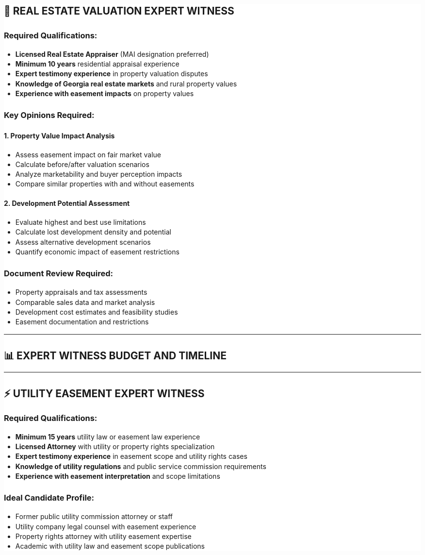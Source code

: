 
## 🏡 **REAL ESTATE VALUATION EXPERT WITNESS**

### **Required Qualifications**:
- **Licensed Real Estate Appraiser** (MAI designation preferred)
- **Minimum 10 years** residential appraisal experience
- **Expert testimony experience** in property valuation disputes
- **Knowledge of Georgia real estate markets** and rural property values
- **Experience with easement impacts** on property values

### **Key Opinions Required**:

#### **1. Property Value Impact Analysis**
- Assess easement impact on fair market value
- Calculate before/after valuation scenarios
- Analyze marketability and buyer perception impacts
- Compare similar properties with and without easements

#### **2. Development Potential Assessment**
- Evaluate highest and best use limitations
- Calculate lost development density and potential
- Assess alternative development scenarios
- Quantify economic impact of easement restrictions

### **Document Review Required**:
- Property appraisals and tax assessments
- Comparable sales data and market analysis
- Development cost estimates and feasibility studies
- Easement documentation and restrictions

---

## 📊 **EXPERT WITNESS BUDGET AND TIMELINE**

---

## ⚡ **UTILITY EASEMENT EXPERT WITNESS**

### **Required Qualifications**:
- **Minimum 15 years** utility law or easement law experience
- **Licensed Attorney** with utility or property rights specialization
- **Expert testimony experience** in easement scope and utility rights cases
- **Knowledge of utility regulations** and public service commission requirements
- **Experience with easement interpretation** and scope limitations

### **Ideal Candidate Profile**:
- Former public utility commission attorney or staff
- Utility company legal counsel with easement experience
- Property rights attorney with utility easement expertise
- Academic with utility law and easement scope publications
